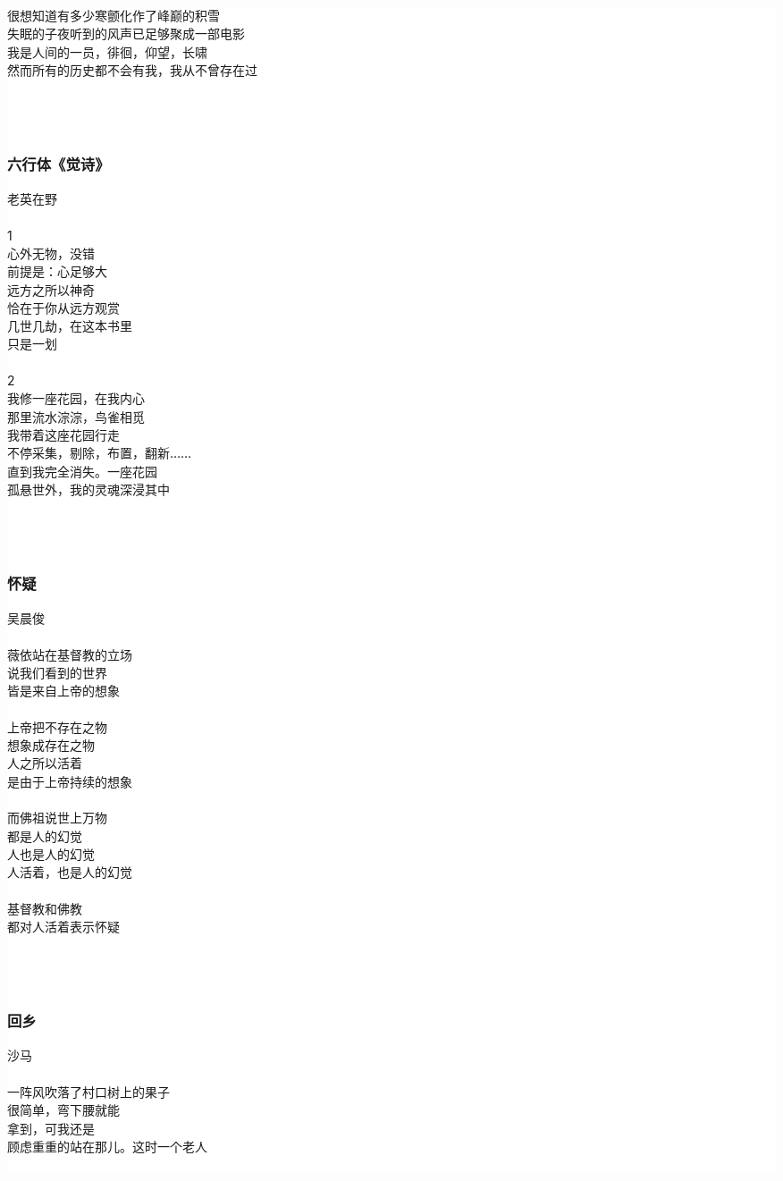 很想知道有多少寒颤化作了峰巅的积雪  
失眠的子夜听到的风声已足够聚成一部电影  
我是人间的一员，徘徊，仰望，长啸  
然而所有的历史都不会有我，我从不曾存在过  
　  
　  
　  
### 六行体《觉诗》  
老英在野  
　  
1  
心外无物，没错  
前提是：心足够大  
远方之所以神奇  
恰在于你从远方观赏  
几世几劫，在这本书里  
只是一划  
　  
2  
我修一座花园，在我内心  
那里流水淙淙，鸟雀相觅  
我带着这座花园行走  
不停采集，剔除，布置，翻新……  
直到我完全消失。一座花园  
孤悬世外，我的灵魂深浸其中  
　  
　  
　  
### 怀疑 
吴晨俊  
　  
薇依站在基督教的立场  
说我们看到的世界  
皆是来自上帝的想象  
　  
上帝把不存在之物  
想象成存在之物  
人之所以活着  
是由于上帝持续的想象  
　  
而佛祖说世上万物  
都是人的幻觉  
人也是人的幻觉  
人活着，也是人的幻觉  
　  
基督教和佛教  
都对人活着表示怀疑  
　  
　  
　  
### 回乡 
沙马  
　  
一阵风吹落了村口树上的果子  
很简单，弯下腰就能  
拿到，可我还是  
顾虑重重的站在那儿。这时一个老人  
　  